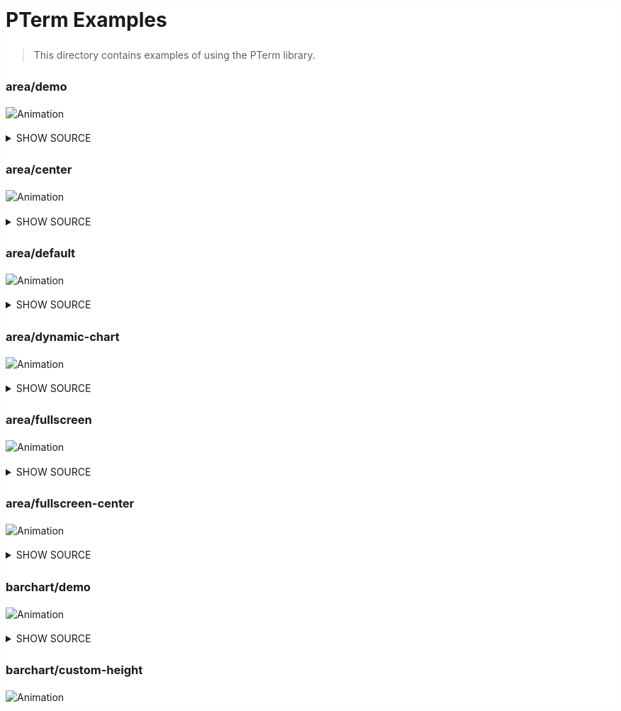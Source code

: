 # PTerm Examples

> This directory contains examples of using the PTerm library.


### area/demo

![Animation](https://raw.githubusercontent.com/pterm/pterm/master/_examples/area/demo/animation.svg)

<details><summary>SHOW SOURCE</summary></details>

### area/center

![Animation](https://raw.githubusercontent.com/pterm/pterm/master/_examples/area/center/animation.svg)

<details><summary>SHOW SOURCE</summary></details>

### area/default

![Animation](https://raw.githubusercontent.com/pterm/pterm/master/_examples/area/default/animation.svg)

<details><summary>SHOW SOURCE</summary></details>

### area/dynamic-chart

![Animation](https://raw.githubusercontent.com/pterm/pterm/master/_examples/area/dynamic-chart/animation.svg)

<details><summary>SHOW SOURCE</summary></details>

### area/fullscreen

![Animation](https://raw.githubusercontent.com/pterm/pterm/master/_examples/area/fullscreen/animation.svg)

<details><summary>SHOW SOURCE</summary></details>

### area/fullscreen-center

![Animation](https://raw.githubusercontent.com/pterm/pterm/master/_examples/area/fullscreen-center/animation.svg)

<details><summary>SHOW SOURCE</summary></details>

### barchart/demo

![Animation](https://raw.githubusercontent.com/pterm/pterm/master/_examples/barchart/demo/animation.svg)

<details><summary>SHOW SOURCE</summary></details>

### barchart/custom-height

![Animation](https://raw.githubusercontent.com/pterm/pterm/master/_examples/barchart/custom-height/animation.svg)
